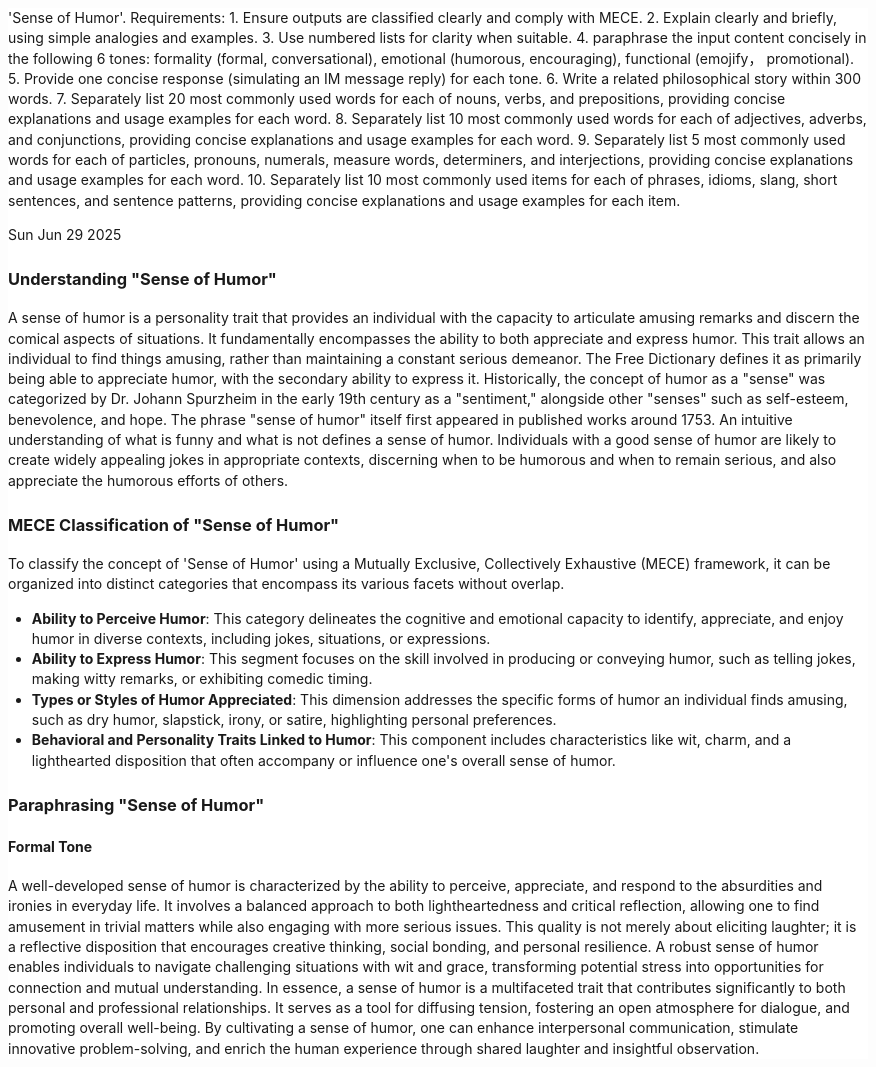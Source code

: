 'Sense of Humor'. Requirements: 1. Ensure outputs are classified clearly and comply with MECE. 2. Explain clearly and briefly, using simple analogies and examples. 3. Use numbered lists for clarity when suitable. 4. paraphrase the input content concisely in the following 6 tones: formality (formal, conversational), emotional (humorous, encouraging), functional (emojify， promotional). 5. Provide one concise response (simulating an IM message reply) for each tone. 6. Write a related philosophical story within 300 words. 7. Separately list 20 most commonly used words for each of nouns, verbs, and prepositions, providing concise explanations and usage examples for each word. 8. Separately list 10 most commonly used words for each of adjectives, adverbs, and conjunctions, providing concise explanations and usage examples for each word. 9. Separately list 5 most commonly used words for each of particles, pronouns, numerals, measure words, determiners, and interjections, providing concise explanations and usage examples for each word. 10. Separately list 10 most commonly used items for each of phrases, idioms, slang, short sentences, and sentence patterns, providing concise explanations and usage examples for each item.

Sun Jun 29 2025

### Understanding "Sense of Humor"

A sense of humor is a personality trait that provides an individual with the capacity to articulate amusing remarks and discern the comical aspects of situations. It fundamentally encompasses the ability to both appreciate and express humor. This trait allows an individual to find things amusing, rather than maintaining a constant serious demeanor. The Free Dictionary defines it as primarily being able to appreciate humor, with the secondary ability to express it. Historically, the concept of humor as a "sense" was categorized by Dr. Johann Spurzheim in the early 19th century as a "sentiment," alongside other "senses" such as self-esteem, benevolence, and hope. The phrase "sense of humor" itself first appeared in published works around 1753. An intuitive understanding of what is funny and what is not defines a sense of humor. Individuals with a good sense of humor are likely to create widely appealing jokes in appropriate contexts, discerning when to be humorous and when to remain serious, and also appreciate the humorous efforts of others.

### MECE Classification of "Sense of Humor"

To classify the concept of 'Sense of Humor' using a Mutually Exclusive, Collectively Exhaustive (MECE) framework, it can be organized into distinct categories that encompass its various facets without overlap.

*   **Ability to Perceive Humor**: This category delineates the cognitive and emotional capacity to identify, appreciate, and enjoy humor in diverse contexts, including jokes, situations, or expressions.
*   **Ability to Express Humor**: This segment focuses on the skill involved in producing or conveying humor, such as telling jokes, making witty remarks, or exhibiting comedic timing.
*   **Types or Styles of Humor Appreciated**: This dimension addresses the specific forms of humor an individual finds amusing, such as dry humor, slapstick, irony, or satire, highlighting personal preferences.
*   **Behavioral and Personality Traits Linked to Humor**: This component includes characteristics like wit, charm, and a lighthearted disposition that often accompany or influence one's overall sense of humor.

### Paraphrasing "Sense of Humor"

#### Formal Tone
A well-developed sense of humor is characterized by the ability to perceive, appreciate, and respond to the absurdities and ironies in everyday life. It involves a balanced approach to both lightheartedness and critical reflection, allowing one to find amusement in trivial matters while also engaging with more serious issues. This quality is not merely about eliciting laughter; it is a reflective disposition that encourages creative thinking, social bonding, and personal resilience. A robust sense of humor enables individuals to navigate challenging situations with wit and grace, transforming potential stress into opportunities for connection and mutual understanding. In essence, a sense of humor is a multifaceted trait that contributes significantly to both personal and professional relationships. It serves as a tool for diffusing tension, fostering an open atmosphere for dialogue, and promoting overall well-being. By cultivating a sense of humor, one can enhance interpersonal communication, stimulate innovative problem-solving, and enrich the human experience through shared laughter and insightful observation.
